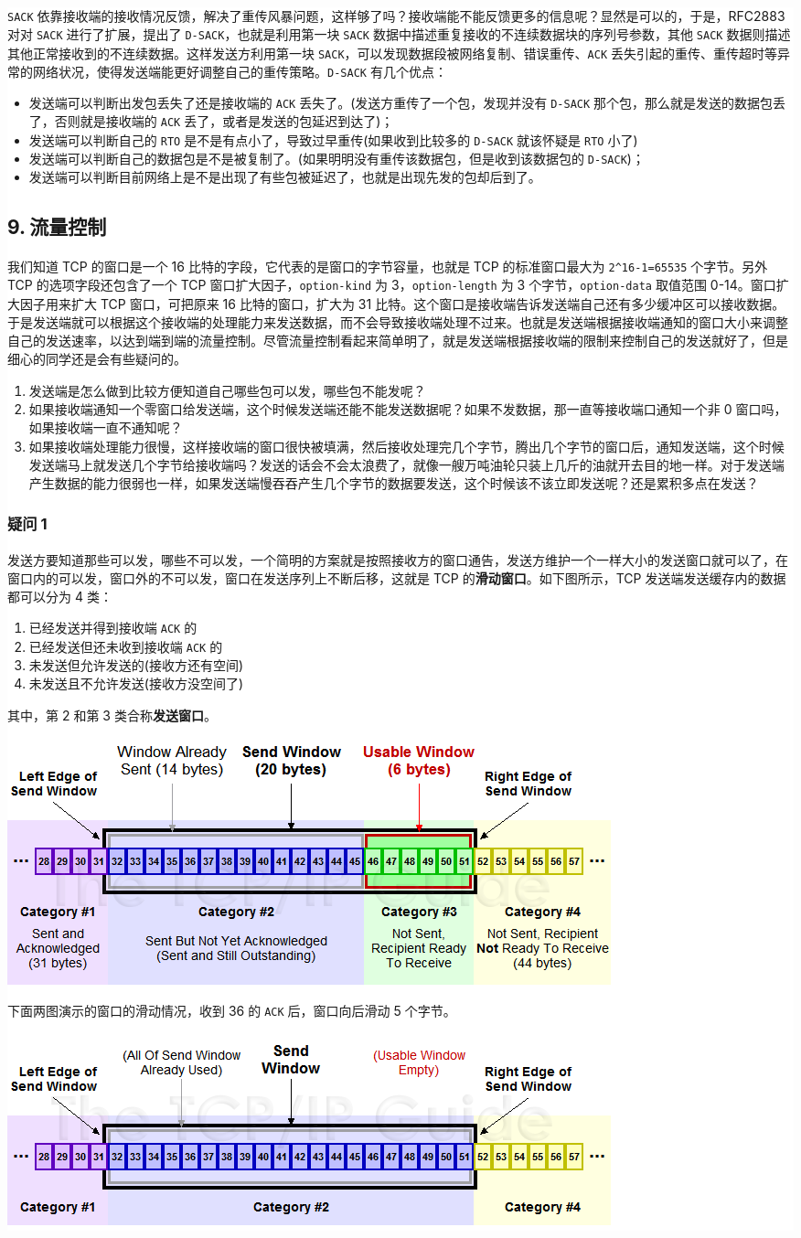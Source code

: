 `SACK` 依靠接收端的接收情况反馈，解决了重传风暴问题，这样够了吗？接收端能不能反馈更多的信息呢？显然是可以的，于是，RFC2883 对对 `SACK` 进行了扩展，提出了 `D-SACK`，也就是利用第一块 `SACK` 数据中描述重复接收的不连续数据块的序列号参数，其他 `SACK` 数据则描述其他正常接收到的不连续数据。这样发送方利用第一块 `SACK`，可以发现数据段被网络复制、错误重传、`ACK` 丢失引起的重传、重传超时等异常的网络状况，使得发送端能更好调整自己的重传策略。`D-SACK` 有几个优点：
- 发送端可以判断出发包丢失了还是接收端的 `ACK` 丢失了。(发送方重传了一个包，发现并没有 `D-SACK` 那个包，那么就是发送的数据包丢了，否则就是接收端的 `ACK` 丢了，或者是发送的包延迟到达了)；
- 发送端可以判断自己的 `RTO` 是不是有点小了，导致过早重传(如果收到比较多的 `D-SACK` 就该怀疑是 `RTO` 小了)
- 发送端可以判断自己的数据包是不是被复制了。(如果明明没有重传该数据包，但是收到该数据包的 `D-SACK`)；
- 发送端可以判断目前网络上是不是出现了有些包被延迟了，也就是出现先发的包却后到了。

## 9. 流量控制
我们知道 TCP 的窗口是一个 16 比特的字段，它代表的是窗口的字节容量，也就是 TCP 的标准窗口最大为 `2^16-1=65535` 个字节。另外 TCP 的选项字段还包含了一个 TCP 窗口扩大因子，`option-kind` 为 3，`option-length` 为 3 个字节，`option-data` 取值范围 0-14。窗口扩大因子用来扩大 TCP 窗口，可把原来 16 比特的窗口，扩大为 31 比特。这个窗口是接收端告诉发送端自己还有多少缓冲区可以接收数据。于是发送端就可以根据这个接收端的处理能力来发送数据，而不会导致接收端处理不过来。也就是发送端根据接收端通知的窗口大小来调整自己的发送速率，以达到端到端的流量控制。尽管流量控制看起来简单明了，就是发送端根据接收端的限制来控制自己的发送就好了，但是细心的同学还是会有些疑问的。

1. 发送端是怎么做到比较方便知道自己哪些包可以发，哪些包不能发呢？
2. 如果接收端通知一个零窗口给发送端，这个时候发送端还能不能发送数据呢？如果不发数据，那一直等接收端口通知一个非 0 窗口吗，如果接收端一直不通知呢？
3. 如果接收端处理能力很慢，这样接收端的窗口很快被填满，然后接收处理完几个字节，腾出几个字节的窗口后，通知发送端，这个时候发送端马上就发送几个字节给接收端吗？发送的话会不会太浪费了，就像一艘万吨油轮只装上几斤的油就开去目的地一样。对于发送端产生数据的能力很弱也一样，如果发送端慢吞吞产生几个字节的数据要发送，这个时候该不该立即发送呢？还是累积多点在发送？

### 疑问 1
发送方要知道那些可以发，哪些不可以发，一个简明的方案就是按照接收方的窗口通告，发送方维护一个一样大小的发送窗口就可以了，在窗口内的可以发，窗口外的不可以发，窗口在发送序列上不断后移，这就是 TCP 的**滑动窗口**。如下图所示，TCP 发送端发送缓存内的数据都可以分为 4 类：
  1. 已经发送并得到接收端 `ACK` 的
  2. 已经发送但还未收到接收端 `ACK` 的
  3. 未发送但允许发送的(接收方还有空间)
  4. 未发送且不允许发送(接收方没空间了)

其中，第 2 和第 3 类合称**发送窗口**。

![](./images/sliding-window.png)

下面两图演示的窗口的滑动情况，收到 36 的 `ACK` 后，窗口向后滑动 5 个字节。

![](./images/sliding-window-before-sliding.png)
